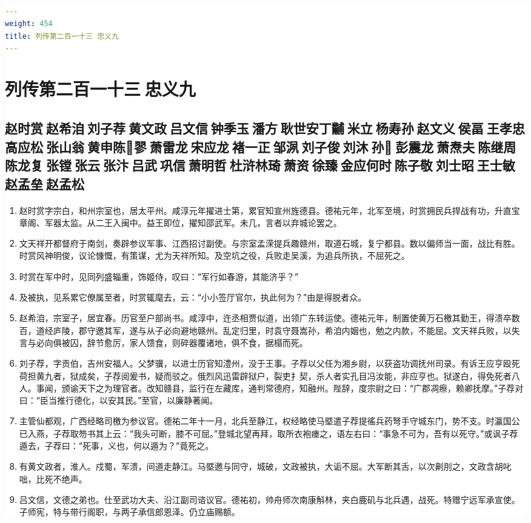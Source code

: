 ```yaml
---
weight: 454
title: 列传第二百一十三 忠义九
---
```


# 列传第二百一十三 忠义九

## 赵时赏 赵希洎 刘子荐 黄文政 吕文信 钟季玉 潘方 耿世安丁黼 米立 杨寿孙 赵文义 侯畐 王孝忠 高应松 张山翁 黄申陈翏 萧雷龙 宋应龙 褚一正 邹洬 刘子俊 刘沐 孙 彭震龙 萧焘夫 陈继周陈龙复 张镗 张云 张汴 吕武 巩信 萧明哲 杜浒林琦 萧资 徐臻 金应何时 陈子敬 刘士昭 王士敏 赵孟垒 赵孟松

1. <span id="列传第二百一十三_忠义九-赵时赏_赵希洎_刘子荐_黄文政_吕文信_钟季玉_潘方_耿世安丁黼_米立_杨寿孙_赵文义_侯畐_王孝忠_高应松_张山翁_黄申陈翏_萧雷龙_宋应龙_褚一正_邹洬_刘子俊_刘沐_孙_彭震龙_萧焘夫_陈继周陈龙复_张镗_张云_张汴_吕武_巩信_萧明哲_杜浒林琦_萧资_徐臻_金应何时_陈子敬_刘士昭_王士敏_赵孟垒_赵孟松-1"></span>
赵时赏字宗白，和州宗室也，居太平州。咸淳元年擢进士第，累官知宣州旌德县。德祐元年，北军至境，时赏拥民兵捍战有功，升直宝章阁、军器太监。从二王入闽中。益王即位，擢知邵武军。未几，言者以弃城论罢之。

2. <span id="列传第二百一十三_忠义九-赵时赏_赵希洎_刘子荐_黄文政_吕文信_钟季玉_潘方_耿世安丁黼_米立_杨寿孙_赵文义_侯畐_王孝忠_高应松_张山翁_黄申陈翏_萧雷龙_宋应龙_褚一正_邹洬_刘子俊_刘沐_孙_彭震龙_萧焘夫_陈继周陈龙复_张镗_张云_张汴_吕武_巩信_萧明哲_杜浒林琦_萧资_徐臻_金应何时_陈子敬_刘士昭_王士敏_赵孟垒_赵孟松-2"></span>
文天祥开都督府于南剑，奏辟参议军事、江西招讨副使。与宗室孟溁提兵趣赣州，取道石城，复宁都县。数以偏师当一面，战比有胜。时赏风神明俊，议论慷慨，有策谋，尤为天祥所知。及空坑之役，兵败走吴溪，为追兵所执，不屈死之。

3. <span id="列传第二百一十三_忠义九-赵时赏_赵希洎_刘子荐_黄文政_吕文信_钟季玉_潘方_耿世安丁黼_米立_杨寿孙_赵文义_侯畐_王孝忠_高应松_张山翁_黄申陈翏_萧雷龙_宋应龙_褚一正_邹洬_刘子俊_刘沐_孙_彭震龙_萧焘夫_陈继周陈龙复_张镗_张云_张汴_吕武_巩信_萧明哲_杜浒林琦_萧资_徐臻_金应何时_陈子敬_刘士昭_王士敏_赵孟垒_赵孟松-3"></span>
时赏在军中时，见同列盛辎重，饰姬侍，叹曰：“军行如春游，其能济乎？”

4. <span id="列传第二百一十三_忠义九-赵时赏_赵希洎_刘子荐_黄文政_吕文信_钟季玉_潘方_耿世安丁黼_米立_杨寿孙_赵文义_侯畐_王孝忠_高应松_张山翁_黄申陈翏_萧雷龙_宋应龙_褚一正_邹洬_刘子俊_刘沐_孙_彭震龙_萧焘夫_陈继周陈龙复_张镗_张云_张汴_吕武_巩信_萧明哲_杜浒林琦_萧资_徐臻_金应何时_陈子敬_刘士昭_王士敏_赵孟垒_赵孟松-4"></span>
及被执，见系累它僚属至者，时赏辄麾去，云：“小小签厅官尔，执此何为？”由是得脱者众。

5. <span id="列传第二百一十三_忠义九-赵时赏_赵希洎_刘子荐_黄文政_吕文信_钟季玉_潘方_耿世安丁黼_米立_杨寿孙_赵文义_侯畐_王孝忠_高应松_张山翁_黄申陈翏_萧雷龙_宋应龙_褚一正_邹洬_刘子俊_刘沐_孙_彭震龙_萧焘夫_陈继周陈龙复_张镗_张云_张汴_吕武_巩信_萧明哲_杜浒林琦_萧资_徐臻_金应何时_陈子敬_刘士昭_王士敏_赵孟垒_赵孟松-5"></span>
赵希洎，宗室子，居宜春。历官至户部尚书。咸淳中，迕丞相贾似道，出领广东转运使。德祐元年，制置使黄万石檄其勤王，得溃卒数百，道经庐陵，郡守邀其军，遂与从子必向避地赣州。乱定归里，时袁守聂嵩孙，希洎内姻也，勉之内款，不能屈。文天祥兵败，以失言与必向俱被囚，辞节愈厉，家人馈食，则碎器覆诸地，俱不食，据榻而死。

6. <span id="列传第二百一十三_忠义九-赵时赏_赵希洎_刘子荐_黄文政_吕文信_钟季玉_潘方_耿世安丁黼_米立_杨寿孙_赵文义_侯畐_王孝忠_高应松_张山翁_黄申陈翏_萧雷龙_宋应龙_褚一正_邹洬_刘子俊_刘沐_孙_彭震龙_萧焘夫_陈继周陈龙复_张镗_张云_张汴_吕武_巩信_萧明哲_杜浒林琦_萧资_徐臻_金应何时_陈子敬_刘士昭_王士敏_赵孟垒_赵孟松-6"></span>
刘子荐，字贡伯，吉州安福人。父梦骥，以进士历官知澧州，没于王事。子荐以父任为湘乡尉，以获盗功调抚州司录。有诉王应亨殴死荷担黄九者，狱成矣，子荐阅爰书，疑而驳之。俄烈风迅雷辟狱户，裂吏扌契，杀人者实孔目冯汝能，非应亨也。狱遂白，得免死者八人。事闻，颁谕天下之为理官者。改知赣县，监行在左藏库，通判常德府，知融州。陛辞，度宗尉之曰：“广郡凋瘵，赖卿抚摩。”子荐对曰：“臣当推行德化，以安其民。”至官，以廉静著闻。

7. <span id="列传第二百一十三_忠义九-赵时赏_赵希洎_刘子荐_黄文政_吕文信_钟季玉_潘方_耿世安丁黼_米立_杨寿孙_赵文义_侯畐_王孝忠_高应松_张山翁_黄申陈翏_萧雷龙_宋应龙_褚一正_邹洬_刘子俊_刘沐_孙_彭震龙_萧焘夫_陈继周陈龙复_张镗_张云_张汴_吕武_巩信_萧明哲_杜浒林琦_萧资_徐臻_金应何时_陈子敬_刘士昭_王士敏_赵孟垒_赵孟松-7"></span>
主管仙都观，广西经略司檄为参议官。德祐二年十一月，北兵至静江，权经略使马塈遣子荐提徭兵药弩手守城东门，势不支。时瀛国公已入燕，子荐取笏书其上云：“我头可断，膝不可屈。”登城北望再拜，取所衣袍瘗之，语左右曰：“事急不可为，吾有以死守。”或讽子荐遁去，子荐曰：“死事，义也，何以遁为？”竟死之。

8. <span id="列传第二百一十三_忠义九-赵时赏_赵希洎_刘子荐_黄文政_吕文信_钟季玉_潘方_耿世安丁黼_米立_杨寿孙_赵文义_侯畐_王孝忠_高应松_张山翁_黄申陈翏_萧雷龙_宋应龙_褚一正_邹洬_刘子俊_刘沐_孙_彭震龙_萧焘夫_陈继周陈龙复_张镗_张云_张汴_吕武_巩信_萧明哲_杜浒林琦_萧资_徐臻_金应何时_陈子敬_刘士昭_王士敏_赵孟垒_赵孟松-8"></span>
有黄文政者，淮人。戍蜀，军溃，间道走静江。马塈邀与同守，城破，文政被执，大诟不屈。大军断其舌，以次劓刖之，文政含胡叱咄，比死不绝声。

9. <span id="列传第二百一十三_忠义九-赵时赏_赵希洎_刘子荐_黄文政_吕文信_钟季玉_潘方_耿世安丁黼_米立_杨寿孙_赵文义_侯畐_王孝忠_高应松_张山翁_黄申陈翏_萧雷龙_宋应龙_褚一正_邹洬_刘子俊_刘沐_孙_彭震龙_萧焘夫_陈继周陈龙复_张镗_张云_张汴_吕武_巩信_萧明哲_杜浒林琦_萧资_徐臻_金应何时_陈子敬_刘士昭_王士敏_赵孟垒_赵孟松-9"></span>
吕文信，文德之弟也。仕至武功大夫、沿江副司谘议官。德祐初，帅舟师次南康斛林，夹白鹿矶与北兵遇，战死。特赠宁远军承宣使。子师宪，特与带行阁职，与两子承信郎恩泽。仍立庙赐额。
